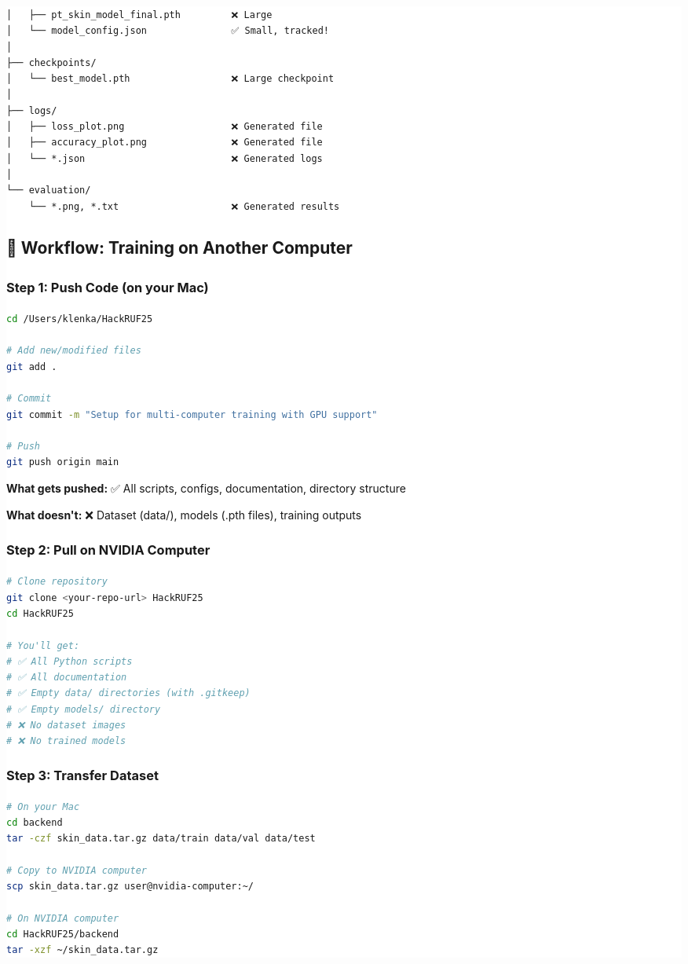 ```
│   ├── pt_skin_model_final.pth         ❌ Large
│   └── model_config.json               ✅ Small, tracked!
│
├── checkpoints/
│   └── best_model.pth                  ❌ Large checkpoint
│
├── logs/
│   ├── loss_plot.png                   ❌ Generated file
│   ├── accuracy_plot.png               ❌ Generated file
│   └── *.json                          ❌ Generated logs
│
└── evaluation/
    └── *.png, *.txt                    ❌ Generated results
```

## 🚀 Workflow: Training on Another Computer

### Step 1: Push Code (on your Mac)
```bash
cd /Users/klenka/HackRUF25

# Add new/modified files
git add .

# Commit
git commit -m "Setup for multi-computer training with GPU support"

# Push
git push origin main
```

**What gets pushed:** ✅ All scripts, configs, documentation, directory structure

**What doesn't:** ❌ Dataset (data/), models (.pth files), training outputs

### Step 2: Pull on NVIDIA Computer
```bash
# Clone repository
git clone <your-repo-url> HackRUF25
cd HackRUF25

# You'll get:
# ✅ All Python scripts
# ✅ All documentation
# ✅ Empty data/ directories (with .gitkeep)
# ✅ Empty models/ directory
# ❌ No dataset images
# ❌ No trained models
```

### Step 3: Transfer Dataset
```bash
# On your Mac
cd backend
tar -czf skin_data.tar.gz data/train data/val data/test

# Copy to NVIDIA computer
scp skin_data.tar.gz user@nvidia-computer:~/

# On NVIDIA computer
cd HackRUF25/backend
tar -xzf ~/skin_data.tar.gz
```
